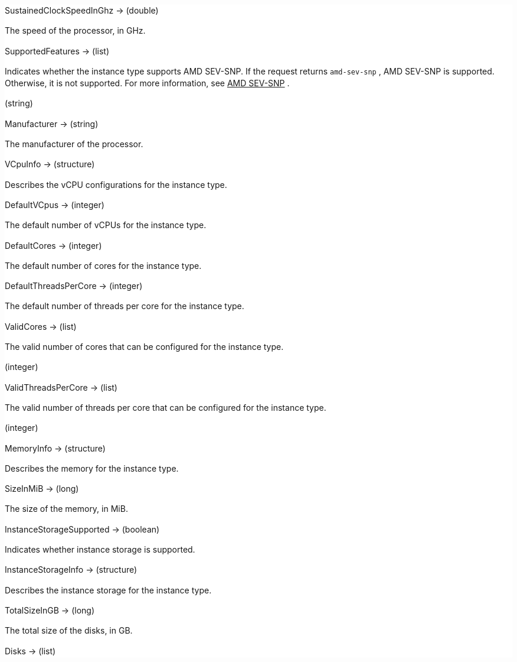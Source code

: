 SustainedClockSpeedInGhz -> (double)

The speed of the processor, in GHz.

SupportedFeatures -> (list)

Indicates whether the instance type supports AMD SEV-SNP. If the request returns `amd-sev-snp` , AMD SEV-SNP is supported. Otherwise, it is not supported. For more information, see [AMD SEV-SNP](https://docs.aws.amazon.com/AWSEC2/latest/UserGuide/sev-snp.html) .

(string)

Manufacturer -> (string)

The manufacturer of the processor.

VCpuInfo -> (structure)

Describes the vCPU configurations for the instance type.

DefaultVCpus -> (integer)

The default number of vCPUs for the instance type.

DefaultCores -> (integer)

The default number of cores for the instance type.

DefaultThreadsPerCore -> (integer)

The default number of threads per core for the instance type.

ValidCores -> (list)

The valid number of cores that can be configured for the instance type.

(integer)

ValidThreadsPerCore -> (list)

The valid number of threads per core that can be configured for the instance type.

(integer)

MemoryInfo -> (structure)

Describes the memory for the instance type.

SizeInMiB -> (long)

The size of the memory, in MiB.

InstanceStorageSupported -> (boolean)

Indicates whether instance storage is supported.

InstanceStorageInfo -> (structure)

Describes the instance storage for the instance type.

TotalSizeInGB -> (long)

The total size of the disks, in GB.

Disks -> (list)
